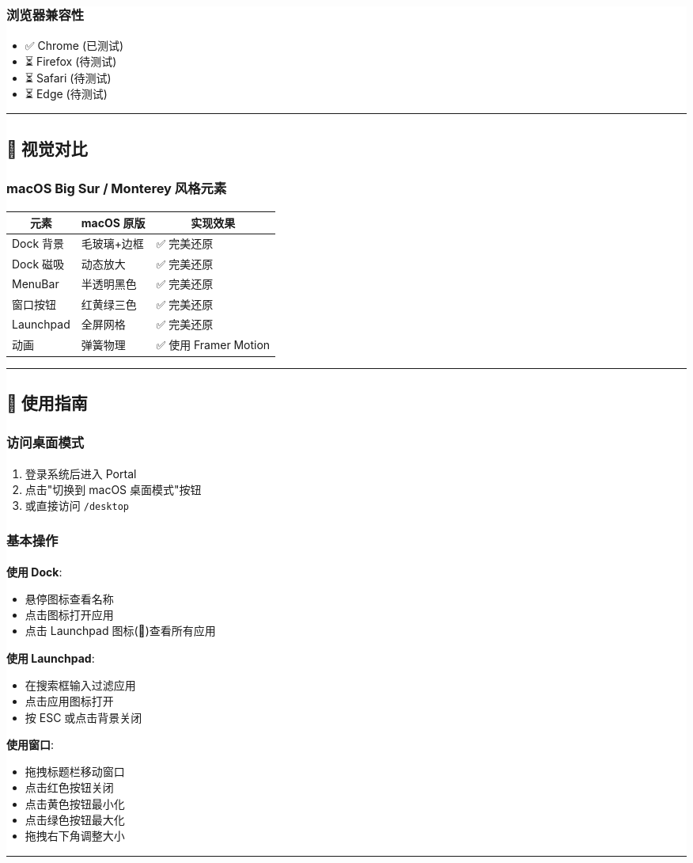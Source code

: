 ### 浏览器兼容性

- ✅ Chrome (已测试)
- ⏳ Firefox (待测试)
- ⏳ Safari (待测试)
- ⏳ Edge (待测试)

---

## 🎨 视觉对比

### macOS Big Sur / Monterey 风格元素

| 元素 | macOS 原版 | 实现效果 |
|------|-----------|----------|
| Dock 背景 | 毛玻璃+边框 | ✅ 完美还原 |
| Dock 磁吸 | 动态放大 | ✅ 完美还原 |
| MenuBar | 半透明黑色 | ✅ 完美还原 |
| 窗口按钮 | 红黄绿三色 | ✅ 完美还原 |
| Launchpad | 全屏网格 | ✅ 完美还原 |
| 动画 | 弹簧物理 | ✅ 使用 Framer Motion |

---

## 🚀 使用指南

### 访问桌面模式

1. 登录系统后进入 Portal
2. 点击"切换到 macOS 桌面模式"按钮
3. 或直接访问 `/desktop`

### 基本操作

**使用 Dock**:
- 悬停图标查看名称
- 点击图标打开应用
- 点击 Launchpad 图标(🚀)查看所有应用

**使用 Launchpad**:
- 在搜索框输入过滤应用
- 点击应用图标打开
- 按 ESC 或点击背景关闭

**使用窗口**:
- 拖拽标题栏移动窗口
- 点击红色按钮关闭
- 点击黄色按钮最小化
- 点击绿色按钮最大化
- 拖拽右下角调整大小

---